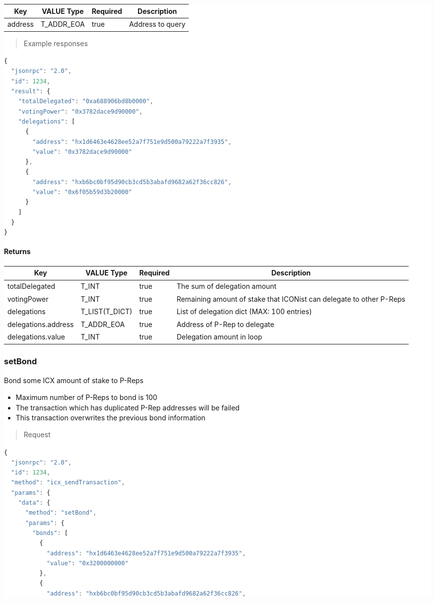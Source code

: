 | Key     | VALUE Type   | Required | Description      |
| ------- | ------------ | -------- | ---------------- |
| address | T\_ADDR\_EOA | true     | Address to query |

> Example responses

```javascript
{
  "jsonrpc": "2.0",
  "id": 1234,
  "result": {
    "totalDelegated": "0xa688906bd8b0000",
    "votingPower": "0x3782dace9d90000",
    "delegations": [
      {
        "address": "hx1d6463e4628ee52a7f751e9d500a79222a7f3935",
        "value": "0x3782dace9d90000"
      },
      {
        "address": "hxb6bc0bf95d90cb3cd5b3abafd9682a62f36cc826",
        "value": "0x6f05b59d3b20000"
      }
    ]
  }
}
```

#### Returns

| Key                 | VALUE Type       | Required | Description                                                         |
| ------------------- | ---------------- | -------- | ------------------------------------------------------------------- |
| totalDelegated      | T\_INT           | true     | The sum of delegation amount                                        |
| votingPower         | T\_INT           | true     | Remaining amount of stake that ICONist can delegate to other P-Reps |
| delegations         | T\_LIST(T\_DICT) | true     | List of delegation dict (MAX: 100 entries)                          |
| delegations.address | T\_ADDR\_EOA     | true     | Address of P-Rep to delegate                                        |
| delegations.value   | T\_INT           | true     | Delegation amount in loop                                           |

### setBond

Bond some ICX amount of stake to P-Reps

* Maximum number of P-Reps to bond is 100
* The transaction which has duplicated P-Rep addresses will be failed
* This transaction overwrites the previous bond information

> Request

```javascript
{
  "jsonrpc": "2.0",
  "id": 1234,
  "method": "icx_sendTransaction",
  "params": {
    "data": {
      "method": "setBond",
      "params": {
        "bonds": [
          {
            "address": "hx1d6463e4628ee52a7f751e9d500a79222a7f3935",
            "value": "0x3200000000"
          },
          {
            "address": "hxb6bc0bf95d90cb3cd5b3abafd9682a62f36cc826",
```